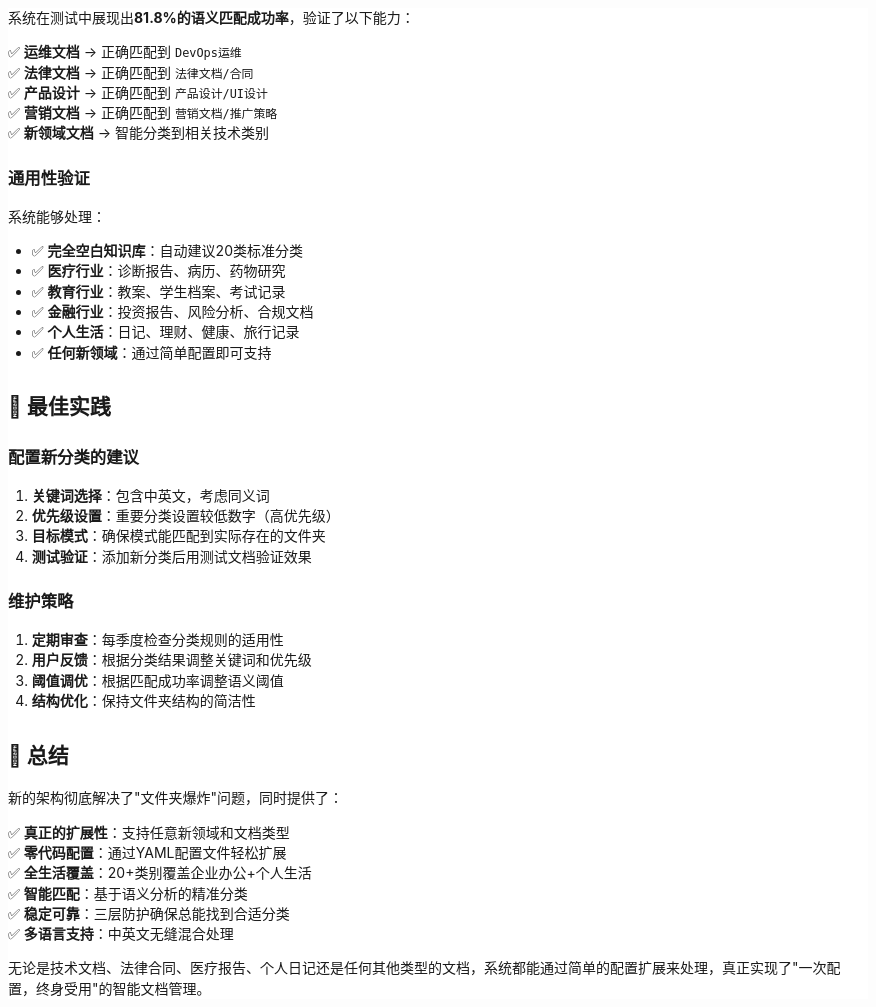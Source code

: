 系统在测试中展现出**81.8%的语义匹配成功率**，验证了以下能力：

✅ **运维文档** → 正确匹配到 `DevOps运维`  
✅ **法律文档** → 正确匹配到 `法律文档/合同`  
✅ **产品设计** → 正确匹配到 `产品设计/UI设计`  
✅ **营销文档** → 正确匹配到 `营销文档/推广策略`  
✅ **新领域文档** → 智能分类到相关技术类别  

### 通用性验证

系统能够处理：
- ✅ **完全空白知识库**：自动建议20类标准分类
- ✅ **医疗行业**：诊断报告、病历、药物研究
- ✅ **教育行业**：教案、学生档案、考试记录
- ✅ **金融行业**：投资报告、风险分析、合规文档
- ✅ **个人生活**：日记、理财、健康、旅行记录
- ✅ **任何新领域**：通过简单配置即可支持

## 🎨 最佳实践

### 配置新分类的建议

1. **关键词选择**：包含中英文，考虑同义词
2. **优先级设置**：重要分类设置较低数字（高优先级）
3. **目标模式**：确保模式能匹配到实际存在的文件夹
4. **测试验证**：添加新分类后用测试文档验证效果

### 维护策略

1. **定期审查**：每季度检查分类规则的适用性
2. **用户反馈**：根据分类结果调整关键词和优先级
3. **阈值调优**：根据匹配成功率调整语义阈值
4. **结构优化**：保持文件夹结构的简洁性

## 🚀 总结

新的架构彻底解决了"文件夹爆炸"问题，同时提供了：

✅ **真正的扩展性**：支持任意新领域和文档类型  
✅ **零代码配置**：通过YAML配置文件轻松扩展  
✅ **全生活覆盖**：20+类别覆盖企业办公+个人生活  
✅ **智能匹配**：基于语义分析的精准分类  
✅ **稳定可靠**：三层防护确保总能找到合适分类  
✅ **多语言支持**：中英文无缝混合处理  

无论是技术文档、法律合同、医疗报告、个人日记还是任何其他类型的文档，系统都能通过简单的配置扩展来处理，真正实现了"一次配置，终身受用"的智能文档管理。 
